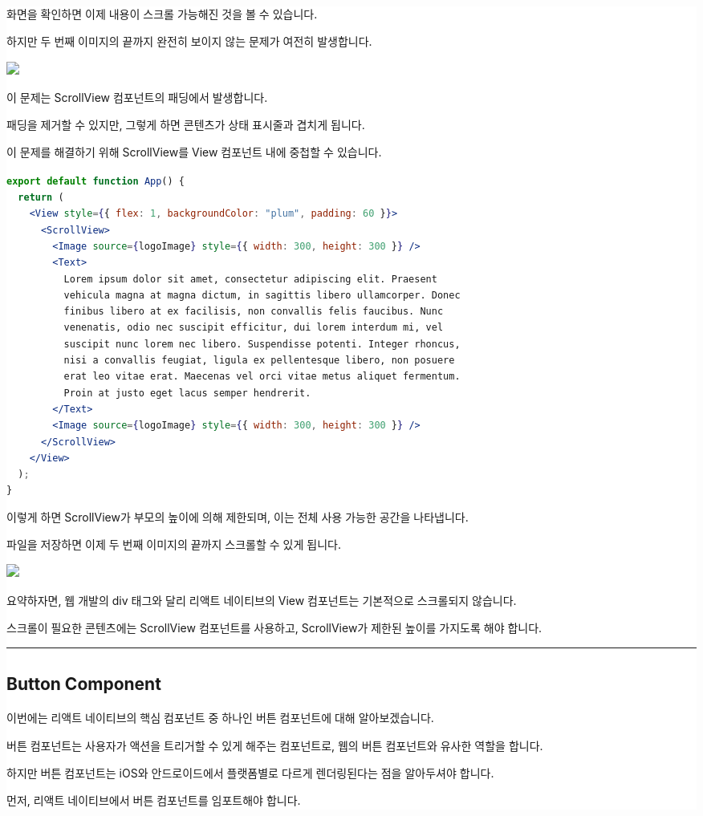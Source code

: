 화면을 확인하면 이제 내용이 스크롤 가능해진 것을 볼 수 있습니다.

하지만 두 번째 이미지의 끝까지 완전히 보이지 않는 문제가 여전히 발생합니다.

![](https://blogger.googleusercontent.com/img/a/AVvXsEhYmFHjc50bn2OPQN9SCVVISGPgiVqDdxFIEiUKLYwAKhP5M1hwh7FsdA_4eF344wbCa_eyCrfJr-6l9e0tbi8AwpTgllUhS0O6sOS8NMpVRI2a-Sl1-MD70Ow8I-6IkwAwcyT65KjyRe5K3YW18xRCqmFyoua2fJDAN7aglObZydS6qP0jzRhUCRBFdFU)

이 문제는 ScrollView 컴포넌트의 패딩에서 발생합니다.

패딩을 제거할 수 있지만, 그렇게 하면 콘텐츠가 상태 표시줄과 겹치게 됩니다.

이 문제를 해결하기 위해 ScrollView를 View 컴포넌트 내에 중첩할 수 있습니다.

```jsx
export default function App() {
  return (
    <View style={{ flex: 1, backgroundColor: "plum", padding: 60 }}>
      <ScrollView>
        <Image source={logoImage} style={{ width: 300, height: 300 }} />
        <Text>
          Lorem ipsum dolor sit amet, consectetur adipiscing elit. Praesent
          vehicula magna at magna dictum, in sagittis libero ullamcorper. Donec
          finibus libero at ex facilisis, non convallis felis faucibus. Nunc
          venenatis, odio nec suscipit efficitur, dui lorem interdum mi, vel
          suscipit nunc lorem nec libero. Suspendisse potenti. Integer rhoncus,
          nisi a convallis feugiat, ligula ex pellentesque libero, non posuere
          erat leo vitae erat. Maecenas vel orci vitae metus aliquet fermentum.
          Proin at justo eget lacus semper hendrerit.
        </Text>
        <Image source={logoImage} style={{ width: 300, height: 300 }} />
      </ScrollView>
    </View>
  );
}
```

이렇게 하면 ScrollView가 부모의 높이에 의해 제한되며, 이는 전체 사용 가능한 공간을 나타냅니다.

파일을 저장하면 이제 두 번째 이미지의 끝까지 스크롤할 수 있게 됩니다.

![](https://blogger.googleusercontent.com/img/a/AVvXsEicQd0IcoM_gt1dqu1SkvnrbEmnAPrTjTIdPGU7qxH0cTjD7tqvFLLN_d7OtWTKUzgcchGA9Ex5EWT2ePG6It3pJex95m7hGerPH9MxOWehBh5Z5fZ7Wb1FbjI5pZoTbqisCey2O7WxlPySul-Yp9ykutxJDy453lvH_XxmtO89ZuHeT92xV5j-2hzdX-Y)

요약하자면, 웹 개발의 div 태그와 달리 리액트 네이티브의 View 컴포넌트는 기본적으로 스크롤되지 않습니다.

스크롤이 필요한 콘텐츠에는 ScrollView 컴포넌트를 사용하고, ScrollView가 제한된 높이를 가지도록 해야 합니다.

---

## Button Component

이번에는 리액트 네이티브의 핵심 컴포넌트 중 하나인 버튼 컴포넌트에 대해 알아보겠습니다.

버튼 컴포넌트는 사용자가 액션을 트리거할 수 있게 해주는 컴포넌트로, 웹의 버튼 컴포넌트와 유사한 역할을 합니다.

하지만 버튼 컴포넌트는 iOS와 안드로이드에서 플랫폼별로 다르게 렌더링된다는 점을 알아두셔야 합니다.

먼저, 리액트 네이티브에서 버튼 컴포넌트를 임포트해야 합니다.
